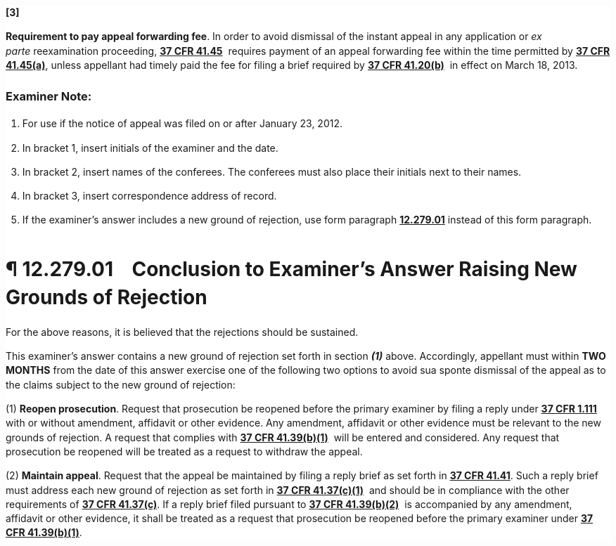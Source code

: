 **[3]**

**Requirement to pay appeal forwarding fee**. In order to avoid dismissal of the instant appeal in any application or _ex parte_ reexamination proceeding, **[37 CFR 41.45](https://mpep.uspto.gov/RDMS/MPEP/print?version=current&href=1200.html#//ar_d1fcab_2a2ad_bb.html)**  requires payment of an appeal forwarding fee within the time permitted by **[37 CFR 41.45(a)](https://mpep.uspto.gov/RDMS/MPEP/print?version=current&href=1200.html#//ar_d1fcab_2a2ad_bb.html##ar_d1fcab_2a303_2e2)**, unless appellant had timely paid the fee for filing a brief required by **[37 CFR 41.20(b)](https://mpep.uspto.gov/RDMS/MPEP/print?version=current&href=1200.html#//d0e356279.html##d0e356296)**  in effect on March 18, 2013.

### Examiner Note:

1. For use if the notice of appeal was filed on or after January 23, 2012.

2. In bracket 1, insert initials of the examiner and the date.

3. In bracket 2, insert names of the conferees. The conferees must also place their initials next to their names.

4. In bracket 3, insert correspondence address of record.

5. If the examiner’s answer includes a new ground of rejection, use form paragraph **[12.279.01](https://mpep.uspto.gov/RDMS/MPEP/print?version=current&href=1200.html#//fp12.279.01.html)** instead of this form paragraph.

# ¶ 12.279.01    Conclusion to Examiner’s Answer Raising New Grounds of Rejection

For the above reasons, it is believed that the rejections should be sustained.

This examiner’s answer contains a new ground of rejection set forth in section **_(1)_** above. Accordingly, appellant must within **TWO MONTHS** from the date of this answer exercise one of the following two options to avoid sua sponte dismissal of the appeal as to the claims subject to the new ground of rejection:

(1) **Reopen prosecution**. Request that prosecution be reopened before the primary examiner by filing a reply under **[37 CFR 1.111](https://mpep.uspto.gov/RDMS/MPEP/print?version=current&href=1200.html#//d0e322449.html)**  with or without amendment, affidavit or other evidence. Any amendment, affidavit or other evidence must be relevant to the new grounds of rejection. A request that complies with **[37 CFR 41.39(b)(1)](https://mpep.uspto.gov/RDMS/MPEP/print?version=current&href=1200.html#//d0e356741.html##d0e356768)**  will be entered and considered. Any request that prosecution be reopened will be treated as a request to withdraw the appeal.

(2) **Maintain appeal**. Request that the appeal be maintained by filing a reply brief as set forth in **[37 CFR 41.41](https://mpep.uspto.gov/RDMS/MPEP/print?version=current&href=1200.html#//d0e356832.html)**. Such a reply brief must address each new ground of rejection as set forth in **[37 CFR 41.37(c)(1)](https://mpep.uspto.gov/RDMS/MPEP/print?version=current&href=1200.html#//d0e356598.html##d0e356626)**  and should be in compliance with the other requirements of **[37 CFR 41.37(c)](https://mpep.uspto.gov/RDMS/MPEP/print?version=current&href=1200.html#//d0e356598.html##d0e356625)**. If a reply brief filed pursuant to **[37 CFR 41.39(b)(2)](https://mpep.uspto.gov/RDMS/MPEP/print?version=current&href=1200.html#//d0e356741.html##d0e356789)**  is accompanied by any amendment, affidavit or other evidence, it shall be treated as a request that prosecution be reopened before the primary examiner under **[37 CFR 41.39(b)(1)](https://mpep.uspto.gov/RDMS/MPEP/print?version=current&href=1200.html#//d0e356741.html##d0e356768)**.
